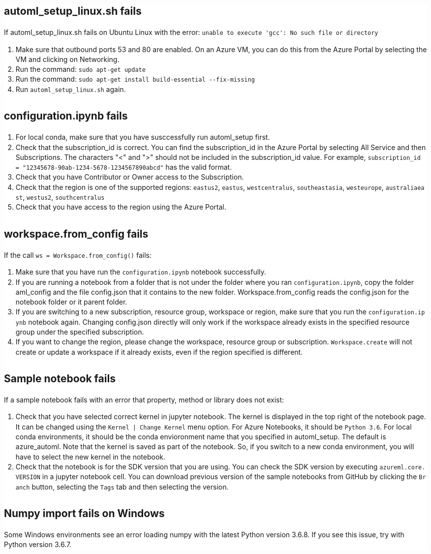 ## automl_setup_linux.sh fails
If automl_setup_linux.sh fails on Ubuntu Linux with the error: `unable to execute 'gcc': No such file or directory`
1. Make sure that outbound ports 53 and 80 are enabled.  On an Azure VM, you can do this from the Azure Portal by selecting the VM and clicking on Networking.
2. Run the command: `sudo apt-get update`
3. Run the command: `sudo apt-get install build-essential --fix-missing`
4. Run `automl_setup_linux.sh` again.

## configuration.ipynb fails
1) For local conda, make sure that you have susccessfully run automl_setup first.
2) Check that the subscription_id is correct.  You can find the subscription_id in the Azure Portal by selecting All Service and then Subscriptions. The characters "<" and ">" should not be included in the subscription_id value.  For example, `subscription_id = "12345678-90ab-1234-5678-1234567890abcd"` has the valid format.
3) Check that you have Contributor or Owner access to the Subscription.
4) Check that the region is one of the supported regions: `eastus2`, `eastus`, `westcentralus`, `southeastasia`, `westeurope`, `australiaeast`, `westus2`, `southcentralus`
5) Check that you have access to the region using the Azure Portal.

## workspace.from_config fails
If the call `ws = Workspace.from_config()` fails:
1) Make sure that you have run the `configuration.ipynb` notebook successfully.
2) If you are running a notebook from a folder that is not under the folder where you ran `configuration.ipynb`, copy the folder aml_config and the file config.json that it contains to the new folder.  Workspace.from_config reads the config.json for the notebook folder or it parent folder.
3) If you are switching to a new subscription, resource group, workspace or region, make sure that you run the `configuration.ipynb` notebook again.  Changing config.json directly will only work if the workspace already exists in the specified resource group under the specified subscription.
4) If you want to change the region, please change the workspace, resource group or subscription.  `Workspace.create` will not create or update a workspace if it already exists, even if the region specified is different.

## Sample notebook fails
If a sample notebook fails with an error that property, method or library does not exist:
1) Check that you have selected correct kernel in jupyter notebook.  The kernel is displayed in the top right of the notebook page.  It can be changed using the `Kernel | Change Kernel` menu option.  For Azure Notebooks, it should be `Python 3.6`.  For local conda environments, it should be the conda envioronment name that you specified in automl_setup.  The default is azure_automl.  Note that the kernel is saved as part of the notebook.  So, if you switch to a new conda environment, you will have to select the new kernel in the notebook.
2) Check that the notebook is for the SDK version that you are using.  You can check the SDK version by executing `azureml.core.VERSION` in a jupyter notebook cell.  You can download previous version of the sample notebooks from GitHub by clicking the `Branch` button, selecting the `Tags` tab and then selecting the version.

## Numpy import fails on Windows
Some Windows environments see an error loading numpy with the latest Python version 3.6.8.  If you see this issue, try with Python version 3.6.7.
